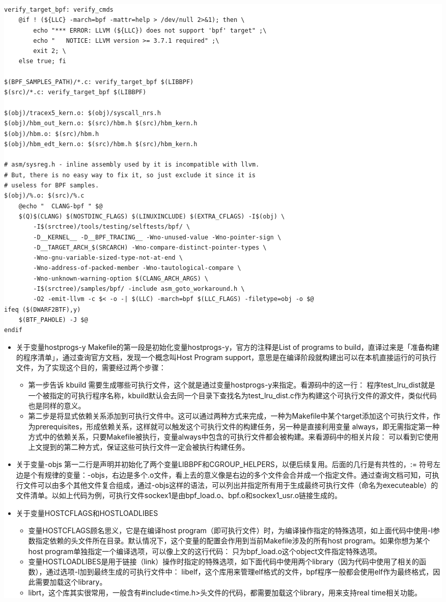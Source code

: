 ```shell
verify_target_bpf: verify_cmds
	@if ! (${LLC} -march=bpf -mattr=help > /dev/null 2>&1); then \
		echo "*** ERROR: LLVM (${LLC}) does not support 'bpf' target" ;\
		echo "   NOTICE: LLVM version >= 3.7.1 required" ;\
		exit 2; \
	else true; fi

$(BPF_SAMPLES_PATH)/*.c: verify_target_bpf $(LIBBPF)
$(src)/*.c: verify_target_bpf $(LIBBPF)

$(obj)/tracex5_kern.o: $(obj)/syscall_nrs.h
$(obj)/hbm_out_kern.o: $(src)/hbm.h $(src)/hbm_kern.h
$(obj)/hbm.o: $(src)/hbm.h
$(obj)/hbm_edt_kern.o: $(src)/hbm.h $(src)/hbm_kern.h

# asm/sysreg.h - inline assembly used by it is incompatible with llvm.
# But, there is no easy way to fix it, so just exclude it since it is
# useless for BPF samples.
$(obj)/%.o: $(src)/%.c
	@echo "  CLANG-bpf " $@
	$(Q)$(CLANG) $(NOSTDINC_FLAGS) $(LINUXINCLUDE) $(EXTRA_CFLAGS) -I$(obj) \
		-I$(srctree)/tools/testing/selftests/bpf/ \
		-D__KERNEL__ -D__BPF_TRACING__ -Wno-unused-value -Wno-pointer-sign \
		-D__TARGET_ARCH_$(SRCARCH) -Wno-compare-distinct-pointer-types \
		-Wno-gnu-variable-sized-type-not-at-end \
		-Wno-address-of-packed-member -Wno-tautological-compare \
		-Wno-unknown-warning-option $(CLANG_ARCH_ARGS) \
		-I$(srctree)/samples/bpf/ -include asm_goto_workaround.h \
		-O2 -emit-llvm -c $< -o -| $(LLC) -march=bpf $(LLC_FLAGS) -filetype=obj -o $@
ifeq ($(DWARF2BTF),y)
	$(BTF_PAHOLE) -J $@
endif

```

- 关于变量hostprogs-y
Makefile的第一段是初始化变量hostprogs-y，官方的注释是List of programs to build，直译过来是「准备构建的程序清单」，通过查询官方文档，发现一个概念叫Host Program support，意思是在编译阶段就构建出可以在本机直接运行的可执行文件，为了实现这个目的，需要经过两个步骤： 
  - 第一步告诉 kbuild 需要生成哪些可执行文件，这个就是通过变量hostprogs-y来指定。看源码中的这一行：
 程序test_lru_dist就是一个被指定的可执行程序名称，kbuild默认会去同一个目录下查找名为test_lru_dist.c作为构建这个可执行文件的源文件，类似代码也是同样的意义。
  - 第二步是将显式依赖关系添加到可执行文件中。这可以通过两种方式来完成，一种为Makefile中某个target添加这个可执行文件，作为prerequisites，形成依赖关系，这样就可以触发这个可执行文件的构建任务，另一种是直接利用变量 always，即无需指定第一种方式中的依赖关系，只要Makefile被执行，变量always中包含的可执行文件都会被构建。来看源码中的相关片段： 可以看到它使用上文提到的第二种方式，保证这些可执行文件一定会被执行构建任务。

- 关于变量<executeable>-objs
第一二行是声明并初始化了两个变量LIBBPF和CGROUP_HELPERS，以便后续复用。后面的几行是有共性的，:= 符号左边是个有规律的变量：<executeable>-objs，右边是多个.o文件，看上去的意义像是右边的多个文件会合并成一个指定文件。通过查询文档可知，可执行文件可以由多个其他文件复合组成，通过<executeable>-objs这样的语法，可以列出并指定所有用于生成最终可执行文件（命名为executeable）的文件清单。以如上代码为例，可执行文件sockex1是由bpf_load.o、bpf.o和sockex1_usr.o链接生成的。

- 关于变量HOSTCFLAGS和HOSTLOADLIBES
  - 变量HOSTCFLAGS顾名思义，它是在编译host program（即可执行文件）时，为编译操作指定的特殊选项，如上面代码中使用-I参数指定依赖的头文件所在目录。默认情况下，这个变量的配置会作用到当前Makefile涉及的所有host program。如果你想为某个host program单独指定一个编译选项，可以像上文的这行代码： 只为bpf_load.o这个object文件指定特殊选项。
  - 变量HOSTLOADLIBES是用于链接（link）操作时指定的特殊选项，如下面代码中使用两个library（因为代码中使用了相关的函数），通过选项-l加到最终生成的可执行文件中：
libelf，这个库用来管理elf格式的文件，bpf程序一般都会使用elf作为最终格式，因此需要加载这个library。
  - librt，这个库其实很常用，一般含有#include<time.h>头文件的代码，都需要加载这个library，用来支持real time相关功能。
